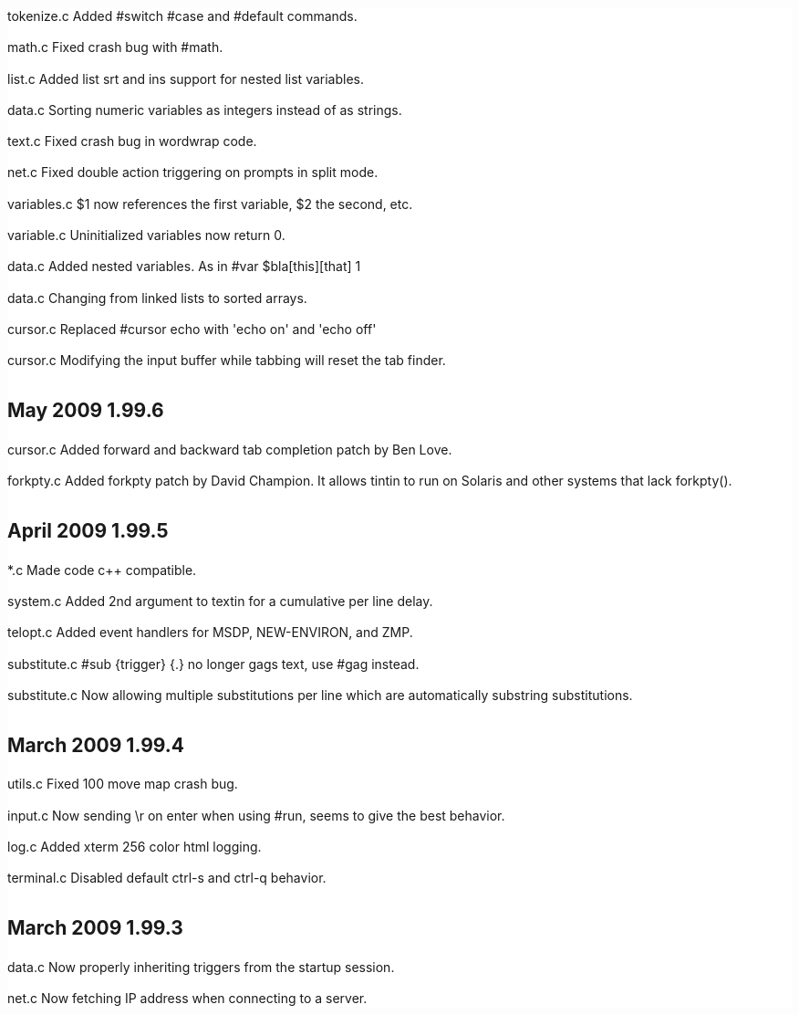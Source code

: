 tokenize.c     Added #switch #case and #default commands.

math.c         Fixed crash bug with #math.

list.c         Added list srt and ins support for nested list variables.

data.c         Sorting numeric variables as integers instead of as strings.

text.c         Fixed crash bug in wordwrap code.

net.c          Fixed double action triggering on prompts in split mode.

variables.c    $1 now references the first variable, $2 the second, etc.

variable.c     Uninitialized variables now return 0.

data.c         Added nested variables. As in #var $bla[this][that] 1

data.c         Changing from linked lists to sorted arrays.

cursor.c       Replaced #cursor echo with 'echo on' and 'echo off'

cursor.c       Modifying the input buffer while tabbing will reset the
               tab finder.

May 2009       1.99.6
--------------------------------------------------------------------------------
cursor.c       Added forward and backward tab completion patch by Ben Love.

forkpty.c      Added forkpty patch by David Champion. It allows tintin to
               run on Solaris and other systems that lack forkpty().

April 2009     1.99.5
--------------------------------------------------------------------------------
*.c            Made code c++ compatible.

system.c       Added 2nd argument to textin for a cumulative per line delay.

telopt.c       Added event handlers for MSDP, NEW-ENVIRON, and ZMP.

substitute.c   #sub {trigger} {.} no longer gags text, use #gag instead.

substitute.c   Now allowing multiple substitutions per line which are
               automatically substring substitutions.

March 2009     1.99.4
--------------------------------------------------------------------------------
utils.c        Fixed 100 move map crash bug.

input.c        Now sending \r on enter when using #run, seems to give the best
               behavior.

log.c          Added xterm 256 color html logging.

terminal.c     Disabled default ctrl-s and ctrl-q behavior.

March 2009     1.99.3
--------------------------------------------------------------------------------
data.c         Now properly inheriting triggers from the startup session.

net.c          Now fetching IP address when connecting to a server.
